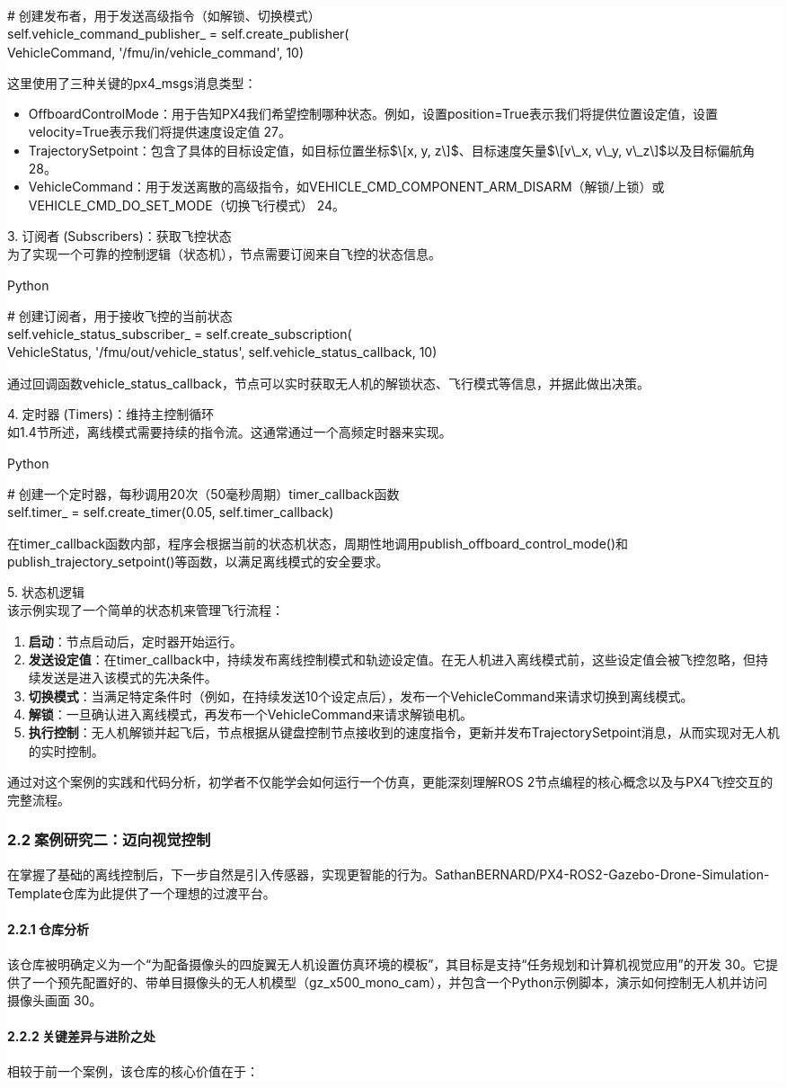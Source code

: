 \# 创建发布者，用于发送高级指令（如解锁、切换模式）  
self.vehicle\_command\_publisher\_ \= self.create\_publisher(  
    VehicleCommand, '/fmu/in/vehicle\_command', 10)

这里使用了三种关键的px4\_msgs消息类型：

* OffboardControlMode：用于告知PX4我们希望控制哪种状态。例如，设置position=True表示我们将提供位置设定值，设置velocity=True表示我们将提供速度设定值 27。  
* TrajectorySetpoint：包含了具体的目标设定值，如目标位置坐标$\[x, y, z\]$、目标速度矢量$\[v\_x, v\_y, v\_z\]$以及目标偏航角 28。  
* VehicleCommand：用于发送离散的高级指令，如VEHICLE\_CMD\_COMPONENT\_ARM\_DISARM（解锁/上锁）或VEHICLE\_CMD\_DO\_SET\_MODE（切换飞行模式） 24。

3\. 订阅者 (Subscribers)：获取飞控状态  
为了实现一个可靠的控制逻辑（状态机），节点需要订阅来自飞控的状态信息。

Python

\# 创建订阅者，用于接收飞控的当前状态  
self.vehicle\_status\_subscriber\_ \= self.create\_subscription(  
    VehicleStatus, '/fmu/out/vehicle\_status', self.vehicle\_status\_callback, 10)

通过回调函数vehicle\_status\_callback，节点可以实时获取无人机的解锁状态、飞行模式等信息，并据此做出决策。

4\. 定时器 (Timers)：维持主控制循环  
如1.4节所述，离线模式需要持续的指令流。这通常通过一个高频定时器来实现。

Python

\# 创建一个定时器，每秒调用20次（50毫秒周期）timer\_callback函数  
self.timer\_ \= self.create\_timer(0.05, self.timer\_callback)

在timer\_callback函数内部，程序会根据当前的状态机状态，周期性地调用publish\_offboard\_control\_mode()和publish\_trajectory\_setpoint()等函数，以满足离线模式的安全要求。

5\. 状态机逻辑  
该示例实现了一个简单的状态机来管理飞行流程：

1. **启动**：节点启动后，定时器开始运行。  
2. **发送设定值**：在timer\_callback中，持续发布离线控制模式和轨迹设定值。在无人机进入离线模式前，这些设定值会被飞控忽略，但持续发送是进入该模式的先决条件。  
3. **切换模式**：当满足特定条件时（例如，在持续发送10个设定点后），发布一个VehicleCommand来请求切换到离线模式。  
4. **解锁**：一旦确认进入离线模式，再发布一个VehicleCommand来请求解锁电机。  
5. **执行控制**：无人机解锁并起飞后，节点根据从键盘控制节点接收到的速度指令，更新并发布TrajectorySetpoint消息，从而实现对无人机的实时控制。

通过对这个案例的实践和代码分析，初学者不仅能学会如何运行一个仿真，更能深刻理解ROS 2节点编程的核心概念以及与PX4飞控交互的完整流程。

### **2.2 案例研究二：迈向视觉控制**

在掌握了基础的离线控制后，下一步自然是引入传感器，实现更智能的行为。SathanBERNARD/PX4-ROS2-Gazebo-Drone-Simulation-Template仓库为此提供了一个理想的过渡平台。

#### **2.2.1 仓库分析**

该仓库被明确定义为一个“为配备摄像头的四旋翼无人机设置仿真环境的模板”，其目标是支持“任务规划和计算机视觉应用”的开发 30。它提供了一个预先配置好的、带单目摄像头的无人机模型（gz\_x500\_mono\_cam），并包含一个Python示例脚本，演示如何控制无人机并访问摄像头画面 30。

#### **2.2.2 关键差异与进阶之处**

相较于前一个案例，该仓库的核心价值在于：
